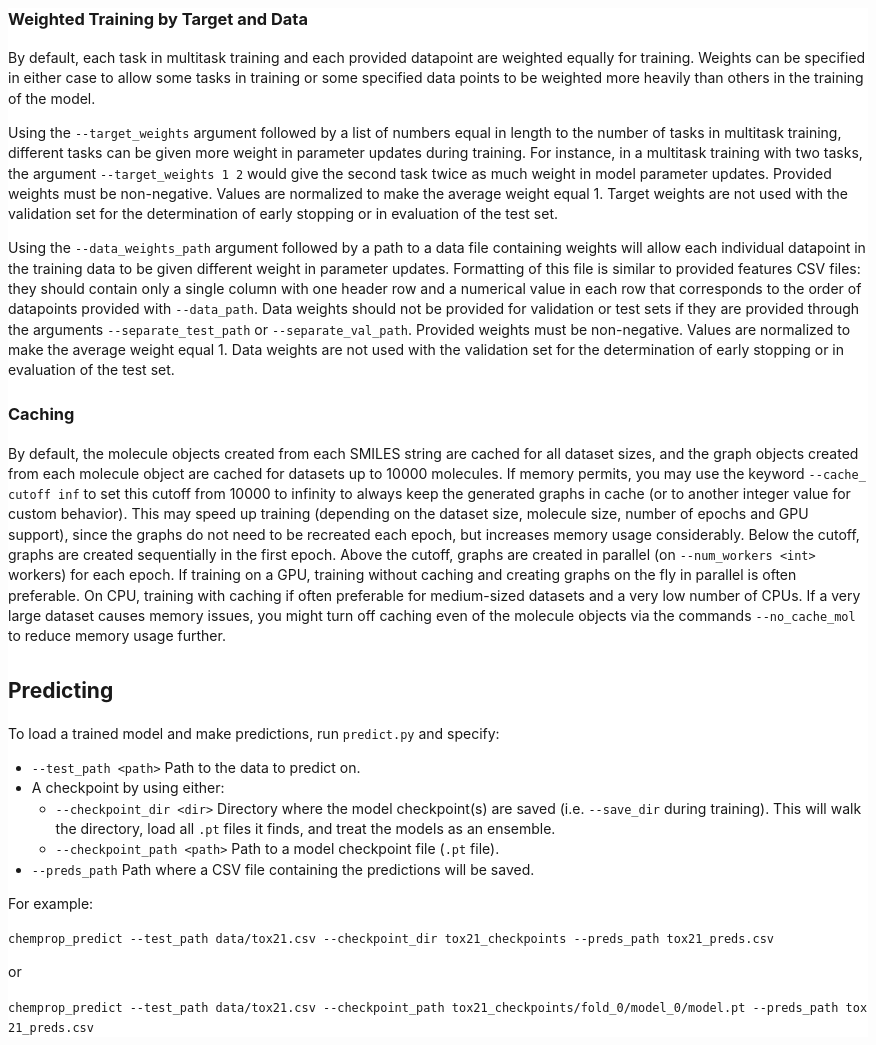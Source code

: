 ### Weighted Training by Target and Data

By default, each task in multitask training and each provided datapoint are weighted equally for training. Weights can be specified in either case to allow some tasks in training or some specified data points to be weighted more heavily than others in the training of the model.

Using the `--target_weights` argument followed by a list of numbers equal in length to the number of tasks in multitask training, different tasks can be given more weight in parameter updates during training. For instance, in a multitask training with two tasks, the argument `--target_weights 1 2` would give the second task twice as much weight in model parameter updates. Provided weights must be non-negative. Values are normalized to make the average weight equal 1. Target weights are not used with the validation set for the determination of early stopping or in evaluation of the test set.

Using the `--data_weights_path` argument followed by a path to a data file containing weights will allow each individual datapoint in the training data to be given different weight in parameter updates. Formatting of this file is similar to provided features CSV files: they should contain only a single column with one header row and a numerical value in each row that corresponds to the order of datapoints provided with `--data_path`. Data weights should not be provided for validation or test sets if they are provided through the arguments `--separate_test_path` or `--separate_val_path`. Provided weights must be non-negative. Values are normalized to make the average weight equal 1. Data weights are not used with the validation set for the determination of early stopping or in evaluation of the test set.

### Caching

By default, the molecule objects created from each SMILES string are cached for all dataset sizes, and the graph objects created from each molecule object are cached for datasets up to 10000 molecules. If memory permits, you may use the keyword `--cache_cutoff inf` to set this cutoff from 10000 to infinity to always keep the generated graphs in cache (or to another integer value for custom behavior). This may speed up training (depending on the dataset size, molecule size, number of epochs and GPU support), since the graphs do not need to be recreated each epoch, but increases memory usage considerably. Below the cutoff, graphs are created sequentially in the first epoch. Above the cutoff, graphs are created in parallel (on `--num_workers <int>` workers) for each epoch. If training on a GPU, training without caching and creating graphs on the fly in parallel is often preferable. On CPU, training with caching if often preferable for medium-sized datasets and a very low number of CPUs. If a very large dataset causes memory issues, you might turn off caching even of the molecule objects via the commands `--no_cache_mol` to reduce memory usage further.

## Predicting

To load a trained model and make predictions, run `predict.py` and specify:
* `--test_path <path>` Path to the data to predict on.
* A checkpoint by using either:
  * `--checkpoint_dir <dir>` Directory where the model checkpoint(s) are saved (i.e. `--save_dir` during training). This will walk the directory, load all `.pt` files it finds, and treat the models as an ensemble.
  * `--checkpoint_path <path>` Path to a model checkpoint file (`.pt` file).
* `--preds_path` Path where a CSV file containing the predictions will be saved.

For example:
```
chemprop_predict --test_path data/tox21.csv --checkpoint_dir tox21_checkpoints --preds_path tox21_preds.csv
```
or
```
chemprop_predict --test_path data/tox21.csv --checkpoint_path tox21_checkpoints/fold_0/model_0/model.pt --preds_path tox21_preds.csv
```
